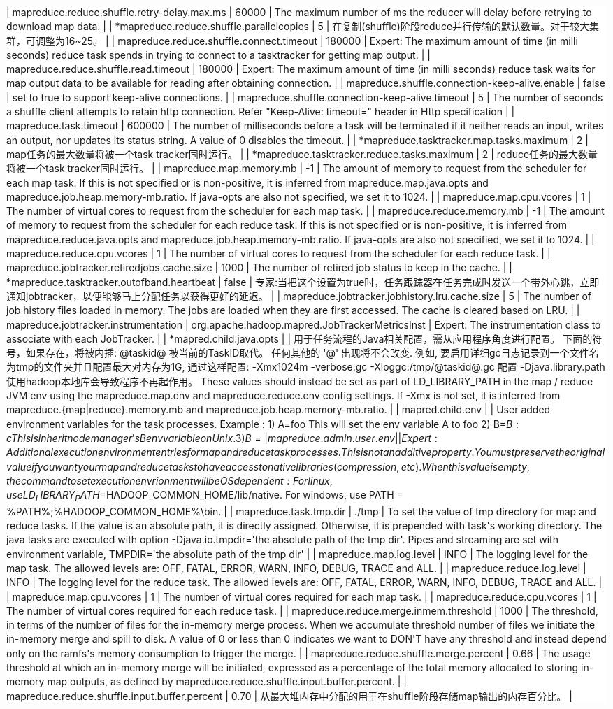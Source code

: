 | mapreduce.reduce.shuffle.retry-delay.max.ms | 60000 | The maximum number of ms the reducer will delay before retrying to download map data.  |
| \*mapreduce.reduce.shuffle.parallelcopies | 5 | 在复制(shuffle)阶段reduce并行传输的默认数量。对于较大集群，可调整为16~25。  |
| mapreduce.reduce.shuffle.connect.timeout | 180000 | Expert: The maximum amount of time (in milli seconds) reduce task spends in trying to connect to a tasktracker for getting map output.  |
| mapreduce.reduce.shuffle.read.timeout | 180000 | Expert: The maximum amount of time (in milli seconds) reduce task waits for map output data to be available for reading after obtaining connection.  |
| mapreduce.shuffle.connection-keep-alive.enable | false | set to true to support keep-alive connections.  |
| mapreduce.shuffle.connection-keep-alive.timeout | 5 | The number of seconds a shuffle client attempts to retain http connection. Refer "Keep-Alive: timeout=" header in Http specification  |
| mapreduce.task.timeout | 600000 | The number of milliseconds before a task will be terminated if it neither reads an input, writes an output, nor updates its status string. A value of 0 disables the timeout.  |
| \*mapreduce.tasktracker.map.tasks.maximum | 2 | map任务的最大数量将被一个task tracker同时运行。  |
| \*mapreduce.tasktracker.reduce.tasks.maximum | 2 | reduce任务的最大数量将被一个task tracker同时运行。  |
| mapreduce.map.memory.mb | -1 | The amount of memory to request from the scheduler for each map task. If this is not specified or is non-positive, it is inferred from mapreduce.map.java.opts and mapreduce.job.heap.memory-mb.ratio. If java-opts are also not specified, we set it to 1024.  |
| mapreduce.map.cpu.vcores | 1 | The number of virtual cores to request from the scheduler for each map task.  |
| mapreduce.reduce.memory.mb | -1 | The amount of memory to request from the scheduler for each reduce task. If this is not specified or is non-positive, it is inferred from mapreduce.reduce.java.opts and mapreduce.job.heap.memory-mb.ratio. If java-opts are also not specified, we set it to 1024.  |
| mapreduce.reduce.cpu.vcores | 1 | The number of virtual cores to request from the scheduler for each reduce task.  |
| mapreduce.jobtracker.retiredjobs.cache.size | 1000 | The number of retired job status to keep in the cache.  |
| \*mapreduce.tasktracker.outofband.heartbeat | false | 专家:当把这个设置为true时，任务跟踪器在任务完成时发送一个带外心跳，立即通知jobtracker，以便能够马上分配任务以获得更好的延迟。   |
| mapreduce.jobtracker.jobhistory.lru.cache.size | 5 | The number of job history files loaded in memory. The jobs are loaded when they are first accessed. The cache is cleared based on LRU.  |
| mapreduce.jobtracker.instrumentation | org.apache.hadoop.mapred.JobTrackerMetricsInst | Expert: The instrumentation class to associate with each JobTracker.  |
| \*mapred.child.java.opts |  | 用于任务流程的Java相关配置，需从应用程序角度进行配置。 下面的符号，如果存在，将被内插: @taskid@ 被当前的TaskID取代。 任何其他的 '@' 出现将不会改变. 例如, 要启用详细gc日志记录到一个文件名为tmp的文件夹并且配置最大对内存为1G, 通过这样配置: -Xmx1024m -verbose:gc -Xloggc:/tmp/@taskid@.gc 配置 -Djava.library.path 使用hadoop本地库会导致程序不再起作用。 These values should instead be set as part of LD_LIBRARY_PATH in the map / reduce JVM env using the mapreduce.map.env and mapreduce.reduce.env config settings. If -Xmx is not set, it is inferred from mapreduce.{map&#124;reduce}.memory.mb and mapreduce.job.heap.memory-mb.ratio.  |
| mapred.child.env |  | User added environment variables for the task processes. Example : 1) A=foo This will set the env variable A to foo 2) B=$B:c This is inherit nodemanager's B env variable on Unix. 3) B=%B%;c This is inherit nodemanager's B env variable on Windows.  |
| mapreduce.admin.user.env |  | Expert: Additional execution environment entries for map and reduce task processes. This is not an additive property. You must preserve the original value if you want your map and reduce tasks to have access to native libraries (compression, etc). When this value is empty, the command to set execution envrionment will be OS dependent: For linux, use LD_LIBRARY_PATH=$HADOOP_COMMON_HOME/lib/native. For windows, use PATH = %PATH%;%HADOOP_COMMON_HOME%\\bin.  |
| mapreduce.task.tmp.dir | ./tmp | To set the value of tmp directory for map and reduce tasks. If the value is an absolute path, it is directly assigned. Otherwise, it is prepended with task's working directory. The java tasks are executed with option -Djava.io.tmpdir='the absolute path of the tmp dir'. Pipes and streaming are set with environment variable, TMPDIR='the absolute path of the tmp dir'  |
| mapreduce.map.log.level | INFO | The logging level for the map task. The allowed levels are: OFF, FATAL, ERROR, WARN, INFO, DEBUG, TRACE and ALL.  |
| mapreduce.reduce.log.level | INFO | The logging level for the reduce task. The allowed levels are: OFF, FATAL, ERROR, WARN, INFO, DEBUG, TRACE and ALL.  |
| mapreduce.map.cpu.vcores | 1 | The number of virtual cores required for each map task.  |
| mapreduce.reduce.cpu.vcores | 1 | The number of virtual cores required for each reduce task.  |
| mapreduce.reduce.merge.inmem.threshold | 1000 | The threshold, in terms of the number of files for the in-memory merge process. When we accumulate threshold number of files we initiate the in-memory merge and spill to disk. A value of 0 or less than 0 indicates we want to DON'T have any threshold and instead depend only on the ramfs's memory consumption to trigger the merge.  |
| mapreduce.reduce.shuffle.merge.percent | 0.66 | The usage threshold at which an in-memory merge will be initiated, expressed as a percentage of the total memory allocated to storing in-memory map outputs, as defined by mapreduce.reduce.shuffle.input.buffer.percent.  |
| mapreduce.reduce.shuffle.input.buffer.percent | 0.70 | 从最大堆内存中分配的用于在shuffle阶段存储map输出的内存百分比。   |